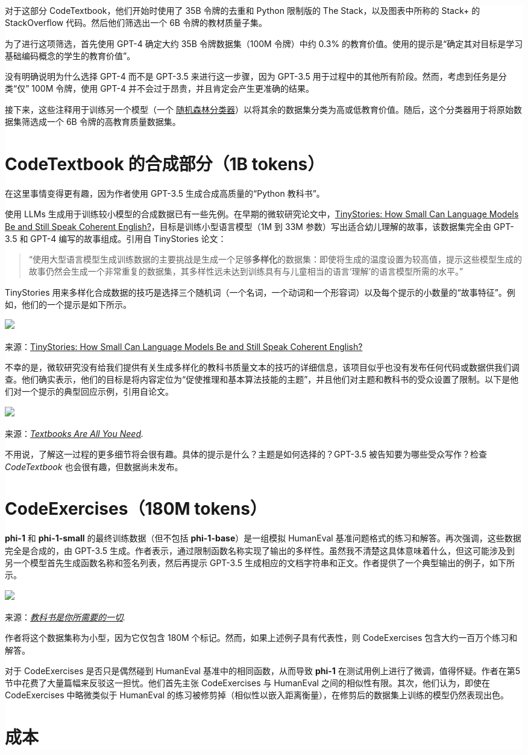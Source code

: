 对于这部分 CodeTextbook，他们开始时使用了 35B 令牌的去重和 Python 限制版的 The Stack，以及图表中所称的 Stack+ 的 StackOverflow 代码。然后他们筛选出一个 6B 令牌的教材质量子集。

为了进行这项筛选，首先使用 GPT-4 确定大约 35B 令牌数据集（100M 令牌）中约 0.3% 的教育价值。使用的提示是“确定其对目标是学习基础编码概念的学生的教育价值”。

没有明确说明为什么选择 GPT-4 而不是 GPT-3.5 来进行这一步骤，因为 GPT-3.5 用于过程中的其他所有阶段。然而，考虑到任务是分类“仅” 100M 令牌，使用 GPT-4 并不会过于昂贵，并且肯定会产生更准确的结果。

接下来，这些注释用于训练另一个模型（一个 [随机森林分类器](/random-forests-algorithm-explained-with-a-real-life-example-and-some-python-code-affbfa5a942c)）以将其余的数据集分类为高或低教育价值。随后，这个分类器用于将原始数据集筛选成一个 6B 令牌的高教育质量数据集。

# CodeTextbook 的合成部分（1B tokens）

在这里事情变得更有趣，因为作者使用 GPT-3.5 生成合成高质量的“Python 教科书”。

使用 LLMs 生成用于训练较小模型的合成数据已有一些先例。在早期的微软研究论文中，[TinyStories: How Small Can Language Models Be and Still Speak Coherent English?](https://arxiv.org/abs/2305.07759)，目标是训练小型语言模型（1M 到 33M 参数）写出适合幼儿理解的故事，该数据集完全由 GPT-3.5 和 GPT-4 编写的故事组成。引用自 TinyStories 论文：

> “使用大型语言模型生成训练数据的主要挑战是生成一个足够**多样化**的数据集：即使将生成的温度设置为较高值，提示这些模型生成的故事仍然会生成一个非常重复的数据集，其多样性远未达到训练具有与儿童相当的语言‘理解’的语言模型所需的水平。”

TinyStories 用来多样化合成数据的技巧是选择三个随机词（一个名词，一个动词和一个形容词）以及每个提示的小数量的“故事特征”。例如，他们的一个提示是如下所示。

![](../Images/9af012416590b6bbedc5dc9edaf6741c.png)

来源：[TinyStories: How Small Can Language Models Be and Still Speak Coherent English?](https://arxiv.org/abs/2305.07759)

不幸的是，微软研究没有给我们提供有关生成多样化的教科书质量文本的技巧的详细信息，该项目似乎也没有发布任何代码或数据供我们调查。他们确实表示，他们的目标是将内容定位为“促使推理和基本算法技能的主题”，并且他们对主题和教科书的受众设置了限制。以下是他们对一个提示的典型回应示例，引用自论文。

![](../Images/f16f425540f923b05d298f3ff61d1ea0.png)

来源：[*Textbooks Are All You Need*](https://arxiv.org/abs/2306.11644)*.*

不用说，了解这一过程的更多细节将会很有趣。具体的提示是什么？主题是如何选择的？GPT-3.5 被告知要为哪些受众写作？检查 *CodeTextbook* 也会很有趣，但数据尚未发布。

# CodeExercises（180M tokens）

**phi-1** 和 **phi-1-small** 的最终训练数据（但不包括 **phi-1-base**）是一组模拟 HumanEval 基准问题格式的练习和解答。再次强调，这些数据完全是合成的，由 GPT-3.5 生成。作者表示，通过限制函数名称实现了输出的多样性。虽然我不清楚这具体意味着什么，但这可能涉及到另一个模型首先生成函数名称和签名列表，然后再提示 GPT-3.5 生成相应的文档字符串和正文。作者提供了一个典型输出的例子，如下所示。

![](../Images/300dd69c90e67884ceeadf54b18aee86.png)

来源：[*教科书是你所需要的一切*](https://arxiv.org/abs/2306.11644)*.*

作者将这个数据集称为小型，因为它仅包含 180M 个标记。然而，如果上述例子具有代表性，则 CodeExercises 包含大约一百万个练习和解答。

对于 CodeExercises 是否只是偶然碰到 HumanEval 基准中的相同函数，从而导致 **phi-1** 在测试用例上进行了微调，值得怀疑。作者在第5节中花费了大量篇幅来反驳这一担忧。他们首先主张 CodeExercises 与 HumanEval 之间的相似性有限。其次，他们认为，即使在 CodeExercises 中略微类似于 HumanEval 的练习被修剪掉（相似性以嵌入距离衡量），在修剪后的数据集上训练的模型仍然表现出色。

# 成本

